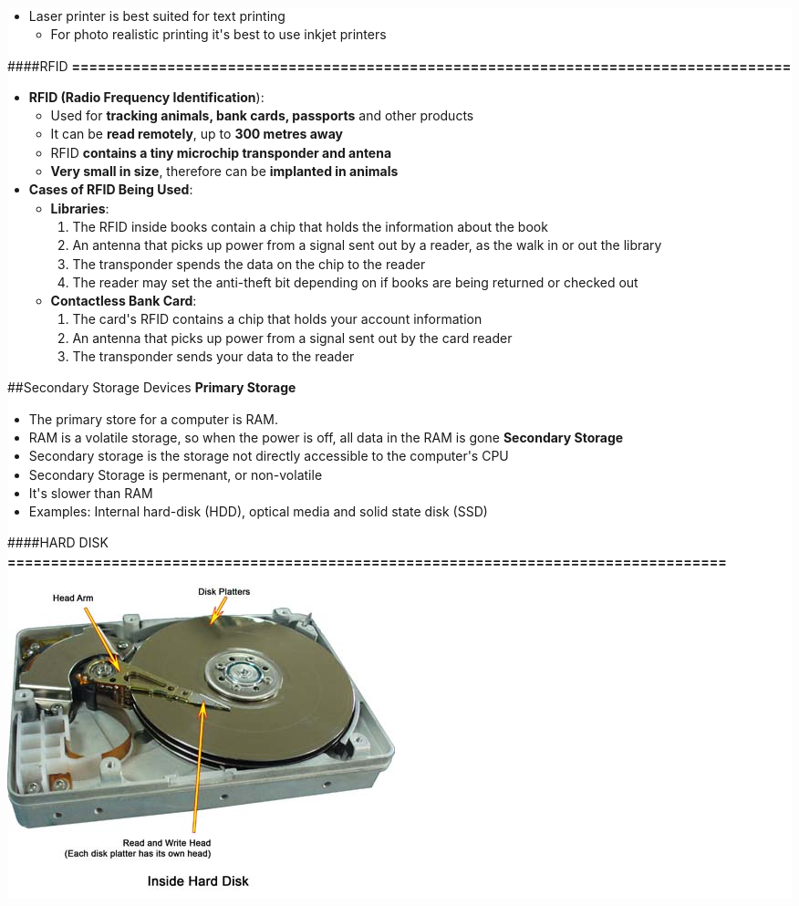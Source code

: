 + Laser printer is best suited for text printing
  + For photo realistic printing it's best to use inkjet printers

####RFID
**===================================================================================**
+ **RFID (Radio Frequency Identification**):
  + Used for **tracking animals, bank cards, passports** and other products
  + It can be **read remotely**, up to **300 metres away**
  + RFID **contains a tiny microchip transponder and antena**
  + **Very small in size**, therefore can be **implanted in animals**
+ **Cases of RFID Being Used**:
  + **Libraries**:
    1. The RFID inside books contain a chip that holds the information about the book
    2. An antenna that picks up power from a signal sent out by a reader, as the walk in or out the library
    3. The transponder spends the data on the chip to the reader
    4. The reader may set the anti-theft bit depending on if books are being returned or checked out
  + **Contactless Bank Card**:
    1. The card's RFID contains a chip that holds your account information
    2. An antenna that picks up power from a signal sent out by the card reader
    3. The transponder sends your data to the reader

##Secondary Storage Devices
**Primary Storage**
+ The primary store for a computer is RAM.
+ RAM is a volatile storage, so when the power is off, all data in the RAM is gone
**Secondary Storage**
+ Secondary storage is the storage not directly accessible to the computer's CPU
+ Secondary Storage is permenant, or non-volatile
+ It's slower than RAM
+ Examples: Internal hard-disk (HDD), optical media and solid state disk (SSD)

####HARD DISK
**===================================================================================**

<img src = "hard_drive_inside.jpg">
